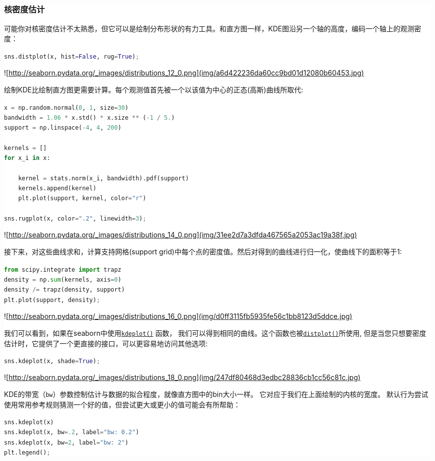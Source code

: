 ### 核密度估计

可能你对核密度估计不太熟悉，但它可以是绘制分布形状的有力工具。和直方图一样，KDE图沿另一个轴的高度，编码一个轴上的观测密度：
```py
sns.distplot(x, hist=False, rug=True);

```

![http://seaborn.pydata.org/_images/distributions_12_0.png](img/a6d422236da60cc9bd01d12080b60453.jpg)

绘制KDE比绘制直方图更需要计算。每个观测值首先被一个以该值为中心的正态(高斯)曲线所取代:
```py
x = np.random.normal(0, 1, size=30)
bandwidth = 1.06 * x.std() * x.size ** (-1 / 5.)
support = np.linspace(-4, 4, 200)

kernels = []
for x_i in x:

    kernel = stats.norm(x_i, bandwidth).pdf(support)
    kernels.append(kernel)
    plt.plot(support, kernel, color="r")

sns.rugplot(x, color=".2", linewidth=3);

```

![http://seaborn.pydata.org/_images/distributions_14_0.png](img/31ee2d7a3dfda467565a2053ac19a38f.jpg)

接下来，对这些曲线求和，计算支持网格(support grid)中每个点的密度值。然后对得到的曲线进行归一化，使曲线下的面积等于1:

```py
from scipy.integrate import trapz
density = np.sum(kernels, axis=0)
density /= trapz(density, support)
plt.plot(support, density);

```

![http://seaborn.pydata.org/_images/distributions_16_0.png](img/d0ff3115fb5935fe56c1bb8123d5ddce.jpg)

我们可以看到，如果在seaborn中使用[`kdeplot()`](../generated/seaborn.kdeplot.html#seaborn.kdeplot "seaborn.kdeplot") 函数， 我们可以得到相同的曲线。这个函数也被[`distplot()`](../generated/seaborn.distplot.html#seaborn.distplot "seaborn.distplot")所使用, 但是当您只想要密度估计时，它提供了一个更直接的接口，可以更容易地访问其他选项:

```py
sns.kdeplot(x, shade=True);

```

![http://seaborn.pydata.org/_images/distributions_18_0.png](img/247df80468d3edbc28836cb1cc56c81c.jpg)

KDE的带宽（`bw`）参数控制估计与数据的拟合程度，就像直方图中的bin大小一样。 它对应于我们在上面绘制的内核的宽度。 默认行为尝试使用常用参考规则猜测一个好的值，但尝试更大或更小的值可能会有所帮助：
```py
sns.kdeplot(x)
sns.kdeplot(x, bw=.2, label="bw: 0.2")
sns.kdeplot(x, bw=2, label="bw: 2")
plt.legend();

```
